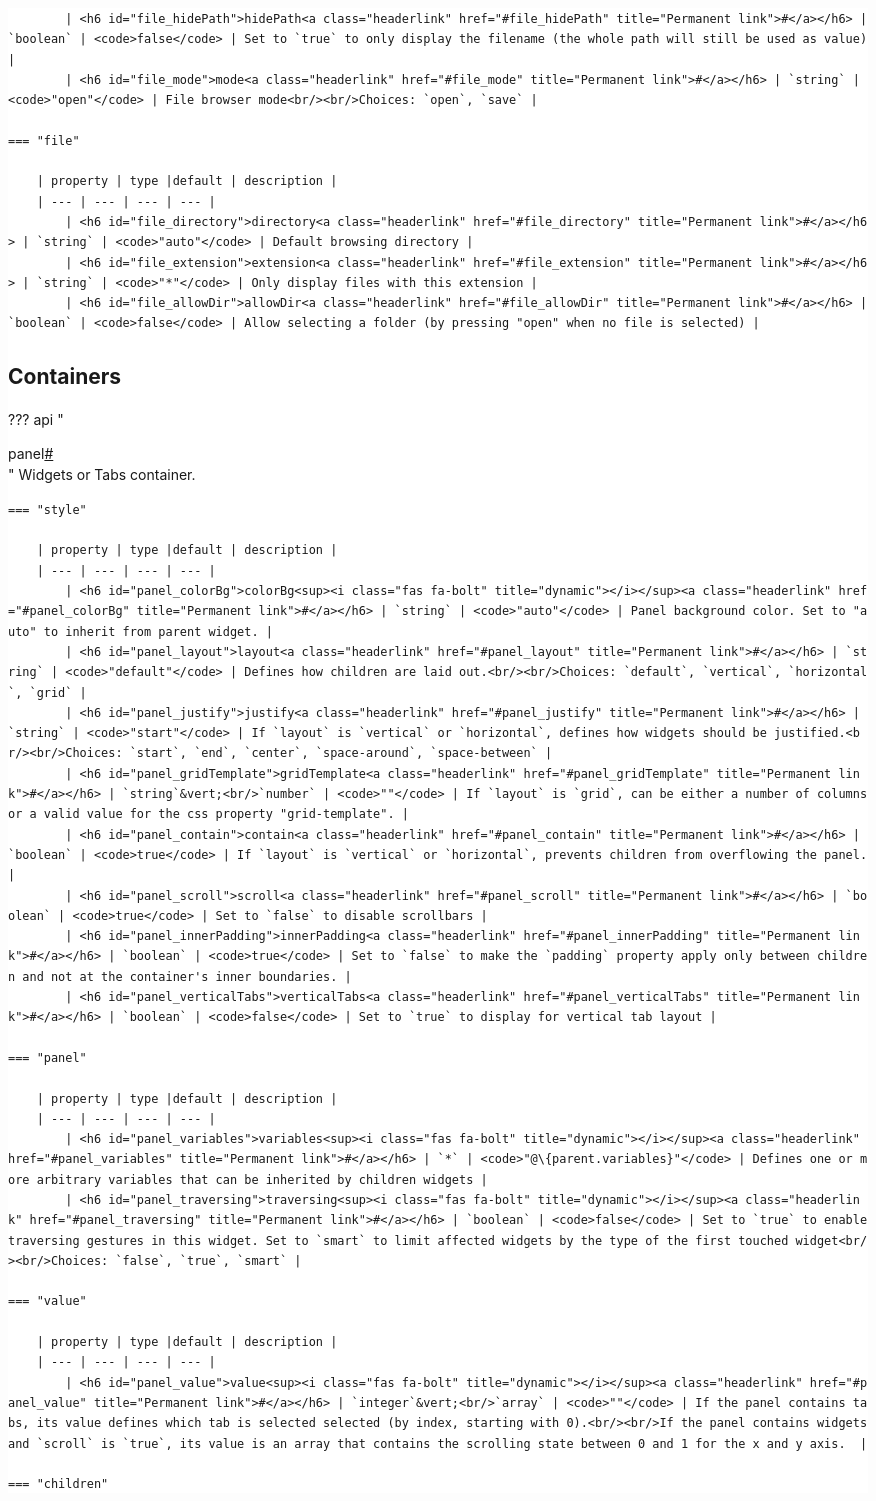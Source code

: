             | <h6 id="file_hidePath">hidePath<a class="headerlink" href="#file_hidePath" title="Permanent link">#</a></h6> | `boolean` | <code>false</code> | Set to `true` to only display the filename (the whole path will still be used as value) |
            | <h6 id="file_mode">mode<a class="headerlink" href="#file_mode" title="Permanent link">#</a></h6> | `string` | <code>"open"</code> | File browser mode<br/><br/>Choices: `open`, `save` |

    === "file"

        | property | type |default | description |
        | --- | --- | --- | --- |
            | <h6 id="file_directory">directory<a class="headerlink" href="#file_directory" title="Permanent link">#</a></h6> | `string` | <code>"auto"</code> | Default browsing directory |
            | <h6 id="file_extension">extension<a class="headerlink" href="#file_extension" title="Permanent link">#</a></h6> | `string` | <code>"*"</code> | Only display files with this extension |
            | <h6 id="file_allowDir">allowDir<a class="headerlink" href="#file_allowDir" title="Permanent link">#</a></h6> | `boolean` | <code>false</code> | Allow selecting a folder (by pressing "open" when no file is selected) |
## Containers

??? api "<div id="panel">panel<a class="headerlink" href="#panel" title="Permanent link">#</a></div>"
    Widgets or Tabs container.

    === "style"

        | property | type |default | description |
        | --- | --- | --- | --- |
            | <h6 id="panel_colorBg">colorBg<sup><i class="fas fa-bolt" title="dynamic"></i></sup><a class="headerlink" href="#panel_colorBg" title="Permanent link">#</a></h6> | `string` | <code>"auto"</code> | Panel background color. Set to "auto" to inherit from parent widget. |
            | <h6 id="panel_layout">layout<a class="headerlink" href="#panel_layout" title="Permanent link">#</a></h6> | `string` | <code>"default"</code> | Defines how children are laid out.<br/><br/>Choices: `default`, `vertical`, `horizontal`, `grid` |
            | <h6 id="panel_justify">justify<a class="headerlink" href="#panel_justify" title="Permanent link">#</a></h6> | `string` | <code>"start"</code> | If `layout` is `vertical` or `horizontal`, defines how widgets should be justified.<br/><br/>Choices: `start`, `end`, `center`, `space-around`, `space-between` |
            | <h6 id="panel_gridTemplate">gridTemplate<a class="headerlink" href="#panel_gridTemplate" title="Permanent link">#</a></h6> | `string`&vert;<br/>`number` | <code>""</code> | If `layout` is `grid`, can be either a number of columns or a valid value for the css property "grid-template". |
            | <h6 id="panel_contain">contain<a class="headerlink" href="#panel_contain" title="Permanent link">#</a></h6> | `boolean` | <code>true</code> | If `layout` is `vertical` or `horizontal`, prevents children from overflowing the panel. |
            | <h6 id="panel_scroll">scroll<a class="headerlink" href="#panel_scroll" title="Permanent link">#</a></h6> | `boolean` | <code>true</code> | Set to `false` to disable scrollbars |
            | <h6 id="panel_innerPadding">innerPadding<a class="headerlink" href="#panel_innerPadding" title="Permanent link">#</a></h6> | `boolean` | <code>true</code> | Set to `false` to make the `padding` property apply only between children and not at the container's inner boundaries. |
            | <h6 id="panel_verticalTabs">verticalTabs<a class="headerlink" href="#panel_verticalTabs" title="Permanent link">#</a></h6> | `boolean` | <code>false</code> | Set to `true` to display for vertical tab layout |

    === "panel"

        | property | type |default | description |
        | --- | --- | --- | --- |
            | <h6 id="panel_variables">variables<sup><i class="fas fa-bolt" title="dynamic"></i></sup><a class="headerlink" href="#panel_variables" title="Permanent link">#</a></h6> | `*` | <code>"@\{parent.variables}"</code> | Defines one or more arbitrary variables that can be inherited by children widgets |
            | <h6 id="panel_traversing">traversing<sup><i class="fas fa-bolt" title="dynamic"></i></sup><a class="headerlink" href="#panel_traversing" title="Permanent link">#</a></h6> | `boolean` | <code>false</code> | Set to `true` to enable traversing gestures in this widget. Set to `smart` to limit affected widgets by the type of the first touched widget<br/><br/>Choices: `false`, `true`, `smart` |

    === "value"

        | property | type |default | description |
        | --- | --- | --- | --- |
            | <h6 id="panel_value">value<sup><i class="fas fa-bolt" title="dynamic"></i></sup><a class="headerlink" href="#panel_value" title="Permanent link">#</a></h6> | `integer`&vert;<br/>`array` | <code>""</code> | If the panel contains tabs, its value defines which tab is selected selected (by index, starting with 0).<br/><br/>If the panel contains widgets and `scroll` is `true`, its value is an array that contains the scrolling state between 0 and 1 for the x and y axis.  |

    === "children"
